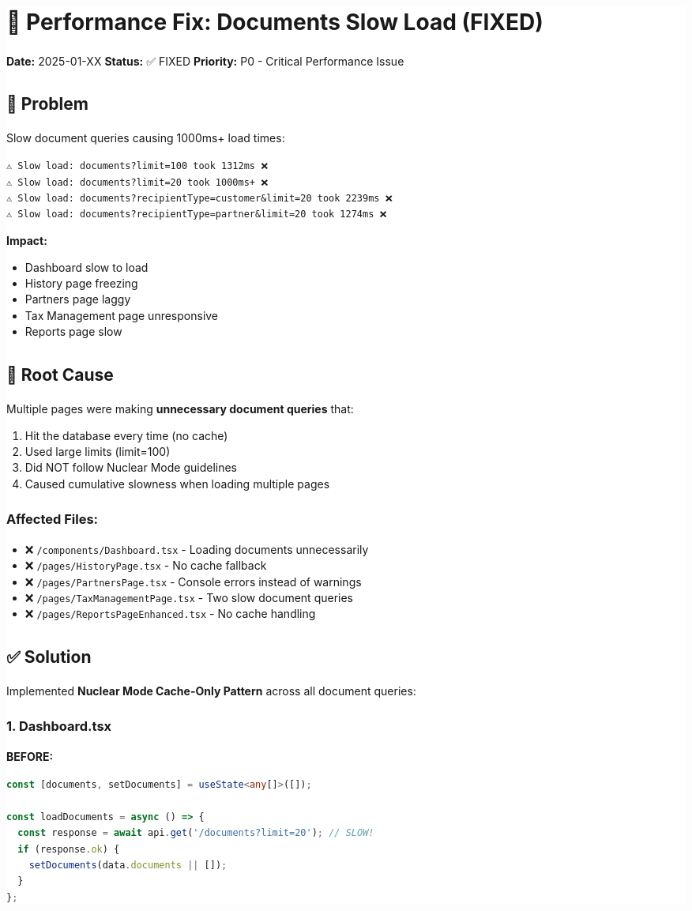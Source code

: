 # 🚀 Performance Fix: Documents Slow Load (FIXED)

**Date:** 2025-01-XX
**Status:** ✅ FIXED
**Priority:** P0 - Critical Performance Issue

## 🔴 Problem

Slow document queries causing 1000ms+ load times:

```
⚠️ Slow load: documents?limit=100 took 1312ms ❌
⚠️ Slow load: documents?limit=20 took 1000ms+ ❌
⚠️ Slow load: documents?recipientType=customer&limit=20 took 2239ms ❌
⚠️ Slow load: documents?recipientType=partner&limit=20 took 1274ms ❌
```

**Impact:**
- Dashboard slow to load
- History page freezing
- Partners page laggy
- Tax Management page unresponsive
- Reports page slow

## 🎯 Root Cause

Multiple pages were making **unnecessary document queries** that:
1. Hit the database every time (no cache)
2. Used large limits (limit=100)
3. Did NOT follow Nuclear Mode guidelines
4. Caused cumulative slowness when loading multiple pages

### Affected Files:
- ❌ `/components/Dashboard.tsx` - Loading documents unnecessarily
- ❌ `/pages/HistoryPage.tsx` - No cache fallback
- ❌ `/pages/PartnersPage.tsx` - Console errors instead of warnings
- ❌ `/pages/TaxManagementPage.tsx` - Two slow document queries
- ❌ `/pages/ReportsPageEnhanced.tsx` - No cache handling

## ✅ Solution

Implemented **Nuclear Mode Cache-Only Pattern** across all document queries:

### 1. Dashboard.tsx

**BEFORE:**
```typescript
const [documents, setDocuments] = useState<any[]>([]);

const loadDocuments = async () => {
  const response = await api.get('/documents?limit=20'); // SLOW!
  if (response.ok) {
    setDocuments(data.documents || []);
  }
};
```
